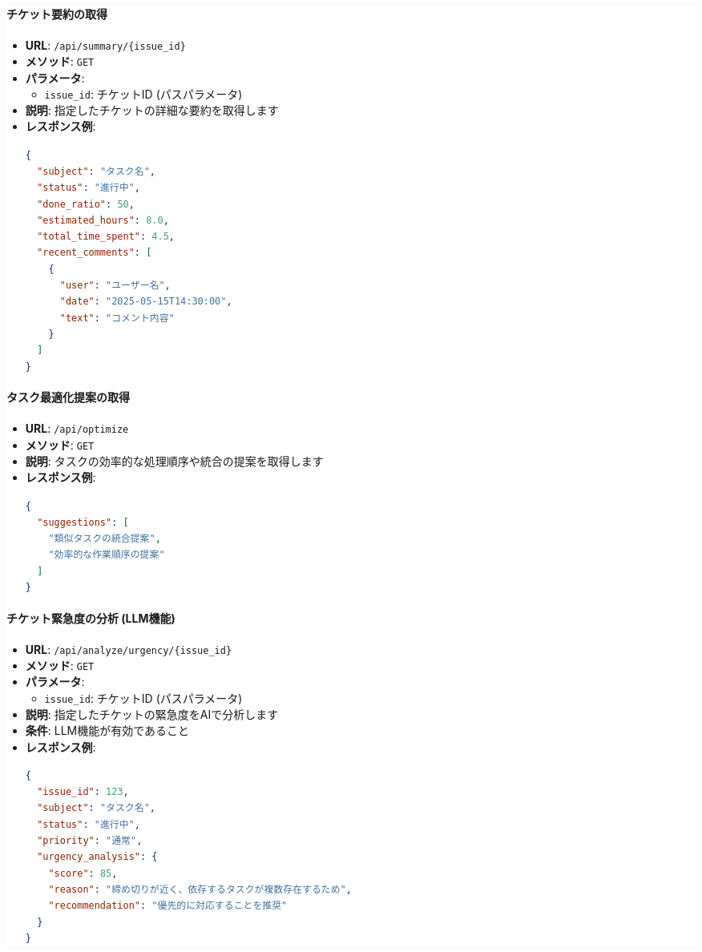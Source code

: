 #### チケット要約の取得
- **URL**: `/api/summary/{issue_id}`
- **メソッド**: `GET`
- **パラメータ**:
  - `issue_id`: チケットID (パスパラメータ)
- **説明**: 指定したチケットの詳細な要約を取得します
- **レスポンス例**:
  ```json
  {
    "subject": "タスク名",
    "status": "進行中",
    "done_ratio": 50,
    "estimated_hours": 8.0,
    "total_time_spent": 4.5,
    "recent_comments": [
      {
        "user": "ユーザー名",
        "date": "2025-05-15T14:30:00",
        "text": "コメント内容"
      }
    ]
  }
  ```

#### タスク最適化提案の取得
- **URL**: `/api/optimize`
- **メソッド**: `GET`
- **説明**: タスクの効率的な処理順序や統合の提案を取得します
- **レスポンス例**:
  ```json
  {
    "suggestions": [
      "類似タスクの統合提案",
      "効率的な作業順序の提案"
    ]
  }
  ```

#### チケット緊急度の分析 (LLM機能)
- **URL**: `/api/analyze/urgency/{issue_id}`
- **メソッド**: `GET`
- **パラメータ**:
  - `issue_id`: チケットID (パスパラメータ)
- **説明**: 指定したチケットの緊急度をAIで分析します
- **条件**: LLM機能が有効であること
- **レスポンス例**:
  ```json
  {
    "issue_id": 123,
    "subject": "タスク名",
    "status": "進行中",
    "priority": "通常",
    "urgency_analysis": {
      "score": 85,
      "reason": "締め切りが近く、依存するタスクが複数存在するため",
      "recommendation": "優先的に対応することを推奨"
    }
  }
  ```
